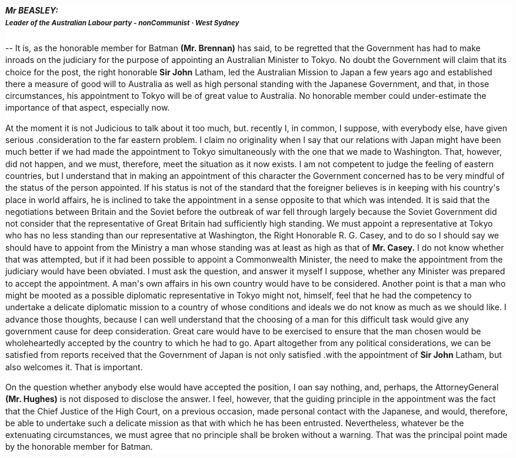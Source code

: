 ##### Mr BEASLEY:<br><small class="text-muted">Leader of the Australian Labour party - nonCommunist &middot; West Sydney</small>

--  It is, as the honorable member for Batman  **(Mr. Brennan)**  has said, to be regretted that the Government has had to make inroads on the judiciary for the purpose of appointing an Australian Minister to Tokyo. No doubt the Government will claim that its choice for the post, the right honorable  **Sir John**  Latham, led the Australian Mission to Japan a few years ago and established there a measure of good will to Australia as well as high personal standing with the Japanese Government, and that, in those circumstances, his appointment to Tokyo will be of great value to Australia. No honorable member could under-estimate the importance of that aspect, especially now. 

At the moment it is not Judicious to talk about it too much, but. recently I, in common, I suppose, with everybody else, have given serious .consideration to the far eastern problem. I claim no originality when I say that our relations with Japan might have been much better if we had made the appointment to Tokyo simultaneously with the one that we made to Washington. That, however, did not happen, and we must,  therefore, meet the situation as it now exists. I am not competent to judge the feeling of eastern countries, but I understand that in making an appointment of this character the Government concerned has to be very mindful of the status of the person appointed. If his status is not of the standard that the foreigner believes is in keeping with his country's place in world affairs, he is inclined to take the appointment in a sense opposite to that which was intended. It is said that the negotiations between Britain and the Soviet before the outbreak of war fell through largely because the Soviet Government did not consider that the representative of Great Britain had sufficiently high standing. We must appoint a representative at Tokyo who has no less standing than our representative at Washington, the Right Honorable R. G. Casey, and to do so I should say we should have to appoint from the Ministry a man whose standing was at least as high as that of  **Mr. Casey.**  I do not know whether that was attempted, but if it had been possible to appoint a Commonwealth Minister, the need to make the appointment from the judiciary would have been obviated. I must ask the question, and answer it myself I suppose, whether any Minister was prepared to accept the appointment. A man's own affairs in his own country would have to be considered. Another point is that a man who might be mooted as a possible diplomatic representative in Tokyo might not, himself, feel that he had the competency to undertake a delicate diplomatic mission to a country of whose conditions and ideals we do not know as much as we should like. I advance those thoughts, because I can well understand that the choosing of a man for this difficult task would give any government cause for deep consideration. Great care would have to be exercised to ensure that the man chosen would be wholeheartedly accepted by the country to which he had to go. Apart altogether from any political considerations, we can be satisfied from reports received that the Government of Japan is not only satisfied .with the appointment of  **Sir John**  Latham, but also welcomes it. That is important. 

On the question whether anybody  else  would have accepted the position, I oan say nothing, and, perhaps, the AttorneyGeneral  **(Mr. Hughes)**  is not disposed to disclose the answer. I feel, however, that the guiding principle in the appointment was the fact that the Chief Justice of the High Court, on a previous occasion, made personal contact with the Japanese, and would, therefore, be able to undertake such a delicate mission as that with which he has been entrusted. Nevertheless, whatever be the extenuating circumstances, we must agree that no principle shall be broken without a warning. That was the principal point made by the honorable member for Batman. 
